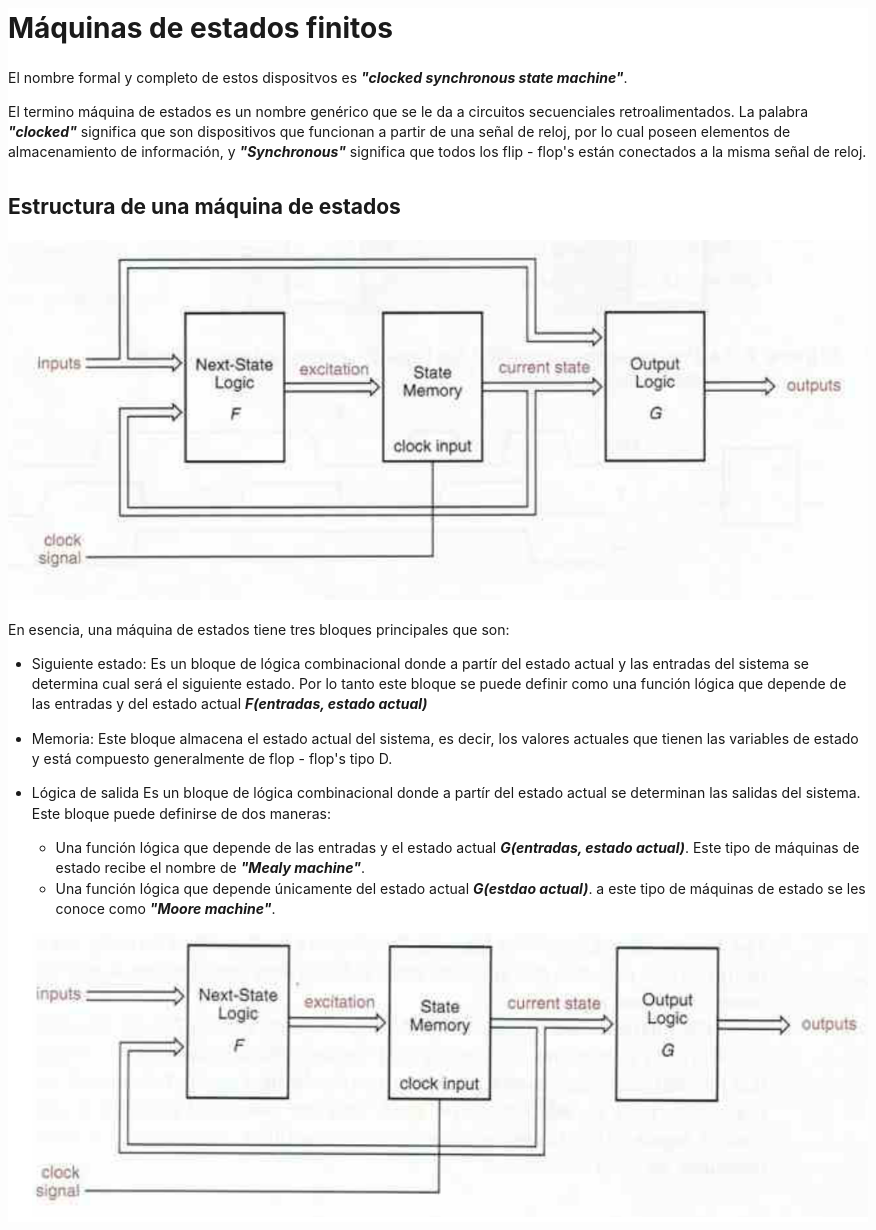 # Máquinas de estados finitos 
El nombre formal y completo de estos dispositvos es ***"clocked synchronous state machine"***.

El termino máquina de estados es un nombre genérico que se le da a circuitos secuenciales retroalimentados. La palabra ***"clocked"*** significa que son dispositivos que funcionan a partir de una señal de reloj, por lo cual poseen elementos de almacenamiento de información, y ***"Synchronous"*** significa que todos los flip - flop's están conectados a la misma señal de reloj. 

## Estructura de una máquina de estados 
![Estructura](images/Structure.png) 

En esencia, una máquina de estados tiene tres bloques principales que son:
* Siguiente estado: Es un bloque de lógica combinacional donde a partír del estado actual y las entradas del sistema se determina cual será el siguiente estado. Por lo tanto este bloque se puede definir como una función lógica que depende de las entradas y del estado actual ***F(entradas, estado actual)***
* Memoria: Este bloque almacena el estado actual del sistema, es decir, los valores actuales que tienen las variables de estado y está compuesto generalmente de flop - flop's tipo D. 
* Lógica de salida 
Es un bloque de lógica combinacional donde a partír del estado actual se determinan las salidas del sistema. Este bloque puede definirse de dos maneras:
    - Una función lógica que depende de las entradas y el estado actual ***G(entradas, estado actual)***. Este tipo de máquinas de estado recibe el nombre de ***"Mealy machine"***.
    - Una función lógica que depende únicamente del estado actual ***G(estdao actual)***. a este tipo de máquinas de estado se les conoce como ***"Moore machine"***.

    ![Moore](images/Moore.png)
